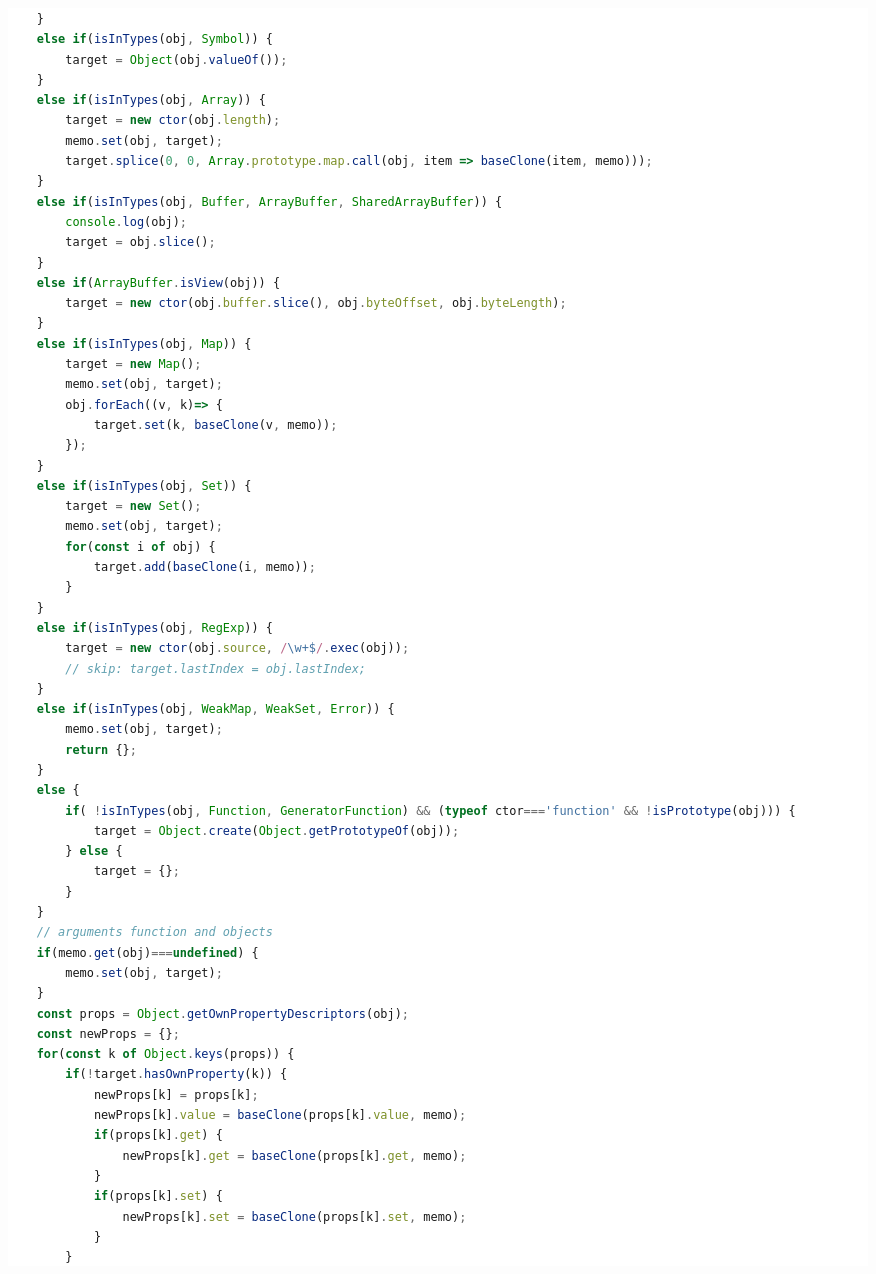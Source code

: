 ```js
    }
    else if(isInTypes(obj, Symbol)) {
        target = Object(obj.valueOf());
    }
    else if(isInTypes(obj, Array)) {
        target = new ctor(obj.length);
        memo.set(obj, target);
        target.splice(0, 0, Array.prototype.map.call(obj, item => baseClone(item, memo)));
    }
    else if(isInTypes(obj, Buffer, ArrayBuffer, SharedArrayBuffer)) {
        console.log(obj);
        target = obj.slice();
    }
    else if(ArrayBuffer.isView(obj)) {
        target = new ctor(obj.buffer.slice(), obj.byteOffset, obj.byteLength);
    }
    else if(isInTypes(obj, Map)) {
        target = new Map();
        memo.set(obj, target);
        obj.forEach((v, k)=> {
            target.set(k, baseClone(v, memo));
        });
    }
    else if(isInTypes(obj, Set)) {
        target = new Set();
        memo.set(obj, target);
        for(const i of obj) {
            target.add(baseClone(i, memo));
        }
    }
    else if(isInTypes(obj, RegExp)) {
        target = new ctor(obj.source, /\w+$/.exec(obj));
        // skip: target.lastIndex = obj.lastIndex;
    }
    else if(isInTypes(obj, WeakMap, WeakSet, Error)) {
        memo.set(obj, target);   
        return {};
    }
    else {
        if( !isInTypes(obj, Function, GeneratorFunction) && (typeof ctor==='function' && !isPrototype(obj))) {
            target = Object.create(Object.getPrototypeOf(obj));
        } else {
            target = {};
        }
    }
    // arguments function and objects
    if(memo.get(obj)===undefined) {
        memo.set(obj, target);
    }
    const props = Object.getOwnPropertyDescriptors(obj);
    const newProps = {};
    for(const k of Object.keys(props)) {
        if(!target.hasOwnProperty(k)) {
            newProps[k] = props[k];
            newProps[k].value = baseClone(props[k].value, memo);
            if(props[k].get) {
                newProps[k].get = baseClone(props[k].get, memo);
            }
            if(props[k].set) {
                newProps[k].set = baseClone(props[k].set, memo);
            }
        }
```